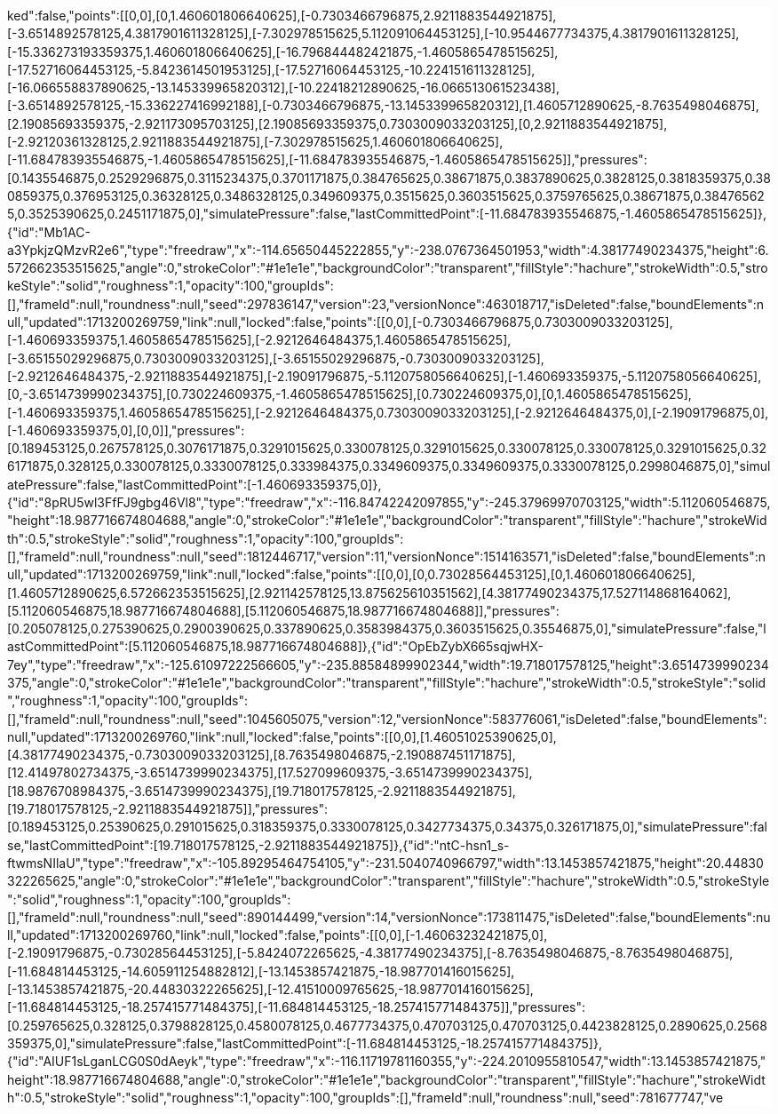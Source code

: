 ked":false,"points":[[0,0],[0,1.460601806640625],[-0.7303466796875,2.9211883544921875],[-3.6514892578125,4.3817901611328125],[-7.302978515625,5.112091064453125],[-10.9544677734375,4.3817901611328125],[-15.336273193359375,1.460601806640625],[-16.796844482421875,-1.4605865478515625],[-17.52716064453125,-5.8423614501953125],[-17.52716064453125,-10.224151611328125],[-16.066558837890625,-13.145339965820312],[-10.22418212890625,-16.066513061523438],[-3.6514892578125,-15.336227416992188],[-0.7303466796875,-13.145339965820312],[1.4605712890625,-8.7635498046875],[2.19085693359375,-2.921173095703125],[2.19085693359375,0.7303009033203125],[0,2.9211883544921875],[-2.92120361328125,2.9211883544921875],[-7.302978515625,1.460601806640625],[-11.684783935546875,-1.4605865478515625],[-11.684783935546875,-1.4605865478515625]],"pressures":[0.1435546875,0.2529296875,0.3115234375,0.3701171875,0.384765625,0.38671875,0.3837890625,0.3828125,0.3818359375,0.380859375,0.376953125,0.36328125,0.3486328125,0.349609375,0.3515625,0.3603515625,0.3759765625,0.38671875,0.384765625,0.3525390625,0.2451171875,0],"simulatePressure":false,"lastCommittedPoint":[-11.684783935546875,-1.4605865478515625]},{"id":"Mb1AC-a3YpkjzQMzvR2e6","type":"freedraw","x":-114.65650445222855,"y":-238.0767364501953,"width":4.38177490234375,"height":6.572662353515625,"angle":0,"strokeColor":"#1e1e1e","backgroundColor":"transparent","fillStyle":"hachure","strokeWidth":0.5,"strokeStyle":"solid","roughness":1,"opacity":100,"groupIds":[],"frameId":null,"roundness":null,"seed":297836147,"version":23,"versionNonce":463018717,"isDeleted":false,"boundElements":null,"updated":1713200269759,"link":null,"locked":false,"points":[[0,0],[-0.7303466796875,0.7303009033203125],[-1.460693359375,1.4605865478515625],[-2.9212646484375,1.4605865478515625],[-3.65155029296875,0.7303009033203125],[-3.65155029296875,-0.7303009033203125],[-2.9212646484375,-2.9211883544921875],[-2.19091796875,-5.1120758056640625],[-1.460693359375,-5.1120758056640625],[0,-3.6514739990234375],[0.730224609375,-1.4605865478515625],[0.730224609375,0],[0,1.4605865478515625],[-1.460693359375,1.4605865478515625],[-2.9212646484375,0.7303009033203125],[-2.9212646484375,0],[-2.19091796875,0],[-1.460693359375,0],[0,0]],"pressures":[0.189453125,0.267578125,0.3076171875,0.3291015625,0.330078125,0.3291015625,0.330078125,0.330078125,0.3291015625,0.326171875,0.328125,0.330078125,0.3330078125,0.333984375,0.3349609375,0.3349609375,0.3330078125,0.2998046875,0],"simulatePressure":false,"lastCommittedPoint":[-1.460693359375,0]},{"id":"8pRU5wl3FfFJ9gbg46Vl8","type":"freedraw","x":-116.84742242097855,"y":-245.37969970703125,"width":5.112060546875,"height":18.987716674804688,"angle":0,"strokeColor":"#1e1e1e","backgroundColor":"transparent","fillStyle":"hachure","strokeWidth":0.5,"strokeStyle":"solid","roughness":1,"opacity":100,"groupIds":[],"frameId":null,"roundness":null,"seed":1812446717,"version":11,"versionNonce":1514163571,"isDeleted":false,"boundElements":null,"updated":1713200269759,"link":null,"locked":false,"points":[[0,0],[0,0.73028564453125],[0,1.460601806640625],[1.4605712890625,6.572662353515625],[2.921142578125,13.875625610351562],[4.38177490234375,17.527114868164062],[5.112060546875,18.987716674804688],[5.112060546875,18.987716674804688]],"pressures":[0.205078125,0.275390625,0.2900390625,0.337890625,0.3583984375,0.3603515625,0.35546875,0],"simulatePressure":false,"lastCommittedPoint":[5.112060546875,18.987716674804688]},{"id":"OpEbZybX665sqjwHX-7ey","type":"freedraw","x":-125.61097222566605,"y":-235.88584899902344,"width":19.718017578125,"height":3.6514739990234375,"angle":0,"strokeColor":"#1e1e1e","backgroundColor":"transparent","fillStyle":"hachure","strokeWidth":0.5,"strokeStyle":"solid","roughness":1,"opacity":100,"groupIds":[],"frameId":null,"roundness":null,"seed":1045605075,"version":12,"versionNonce":583776061,"isDeleted":false,"boundElements":null,"updated":1713200269760,"link":null,"locked":false,"points":[[0,0],[1.46051025390625,0],[4.38177490234375,-0.7303009033203125],[8.7635498046875,-2.190887451171875],[12.41497802734375,-3.6514739990234375],[17.527099609375,-3.6514739990234375],[18.9876708984375,-3.6514739990234375],[19.718017578125,-2.9211883544921875],[19.718017578125,-2.9211883544921875]],"pressures":[0.189453125,0.25390625,0.291015625,0.318359375,0.3330078125,0.3427734375,0.34375,0.326171875,0],"simulatePressure":false,"lastCommittedPoint":[19.718017578125,-2.9211883544921875]},{"id":"ntC-hsn1_s-ftwmsNIlaU","type":"freedraw","x":-105.89295464754105,"y":-231.5040740966797,"width":13.1453857421875,"height":20.44830322265625,"angle":0,"strokeColor":"#1e1e1e","backgroundColor":"transparent","fillStyle":"hachure","strokeWidth":0.5,"strokeStyle":"solid","roughness":1,"opacity":100,"groupIds":[],"frameId":null,"roundness":null,"seed":890144499,"version":14,"versionNonce":173811475,"isDeleted":false,"boundElements":null,"updated":1713200269760,"link":null,"locked":false,"points":[[0,0],[-1.46063232421875,0],[-2.19091796875,-0.73028564453125],[-5.8424072265625,-4.38177490234375],[-8.7635498046875,-8.7635498046875],[-11.684814453125,-14.605911254882812],[-13.1453857421875,-18.987701416015625],[-13.1453857421875,-20.44830322265625],[-12.41510009765625,-18.987701416015625],[-11.684814453125,-18.257415771484375],[-11.684814453125,-18.257415771484375]],"pressures":[0.259765625,0.328125,0.3798828125,0.4580078125,0.4677734375,0.470703125,0.470703125,0.4423828125,0.2890625,0.2568359375,0],"simulatePressure":false,"lastCommittedPoint":[-11.684814453125,-18.257415771484375]},{"id":"AIUF1sLganLCG0S0dAeyk","type":"freedraw","x":-116.11719781160355,"y":-224.2010955810547,"width":13.1453857421875,"height":18.987716674804688,"angle":0,"strokeColor":"#1e1e1e","backgroundColor":"transparent","fillStyle":"hachure","strokeWidth":0.5,"strokeStyle":"solid","roughness":1,"opacity":100,"groupIds":[],"frameId":null,"roundness":null,"seed":781677747,"ve